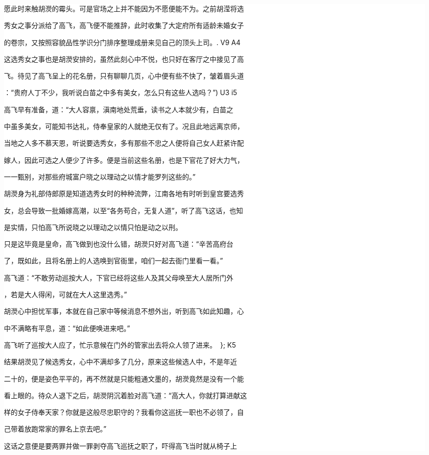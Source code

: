 愿此时来触胡濙的霉头。可是官场之上并不能因为不愿便能不为。之前胡滢将选

秀女之事分派给了高飞，高飞便不能推辞，此时收集了大定府所有适龄未婚女子

的卷宗，又按照容貌品性学识分门排序整理成册来见自己的顶头上司。. V9 A4



这选秀女之事也是胡濙安排的，虽然此刻心中不悦，也只好在客厅之中接见了高

飞。待见了高飞呈上的花名册，只有聊聊几页，心中便有些不快了，皱着眉头道

：“贵府人丁不少，我听说白苗之中多有美女，怎么只有这些人选吗？”) U3 i5



高飞早有准备，道：“大人容禀，滇南地处荒垂，读书之人本就少有，白苗之

中虽多美女，可能知书达礼，侍奉皇家的人就绝无仅有了。况且此地远离京师，

当地之人多不慕天恩，听说要选秀女，多有那些不忠之人便将自己女人赶紧许配

嫁人，因此可选之人便少了许多。便是当前这些名册，也是下官花了好大力气，

一一甄别，对那些府城富户晓之以理动之以情才能罗列这些的。”



胡濙身为礼部侍郎原是知道选秀女时的种种流弊，江南各地有时听到皇宫要选秀

女，总会导致一批婚嫁高潮，以至“各务苟合，无复人道”，听了高飞这话，也知

是实情，只怕高飞所说晓之以理动之以情只怕是动之以刑。



只是这毕竟是皇命，高飞做到也没什么错，胡濙只好对高飞道：“辛苦高府台

了，既如此，且将名册上的人选唤到官衙里，咱们一起去衙门里看一看。”



高飞道：“不敢劳动巡按大人，下官已经将这些人及其父母唤至大人居所门外

，若是大人得闲，可就在大人这里选秀。”

胡濙心中担忧军事，本就在自己家中等候消息不想外出，听到高飞如此知趣，心

中不满略有平息，道：“如此便唤进来吧。”

高飞听了巡按大人应了，忙示意候在门外的管家出去将众人领了进来。  }; K5



结果胡濙见了候选秀女，心中不满却多了几分，原来这些候选人中，不是年近

二十的，便是姿色平平的，再不然就是只能粗通文墨的，胡濙竟然是没有一个能

看上眼的。待众人退下之后，胡濙阴沉着脸对高飞道：“高大人，你就打算进献这

样的女子侍奉天家？你就是这般尽忠职守的？我看你这巡抚一职也不必领了，自

己带着放跑常家的罪名上京去吧。”





这话之意便是要两罪并做一罪剥夺高飞巡抚之职了，吓得高飞当时就从椅子上
